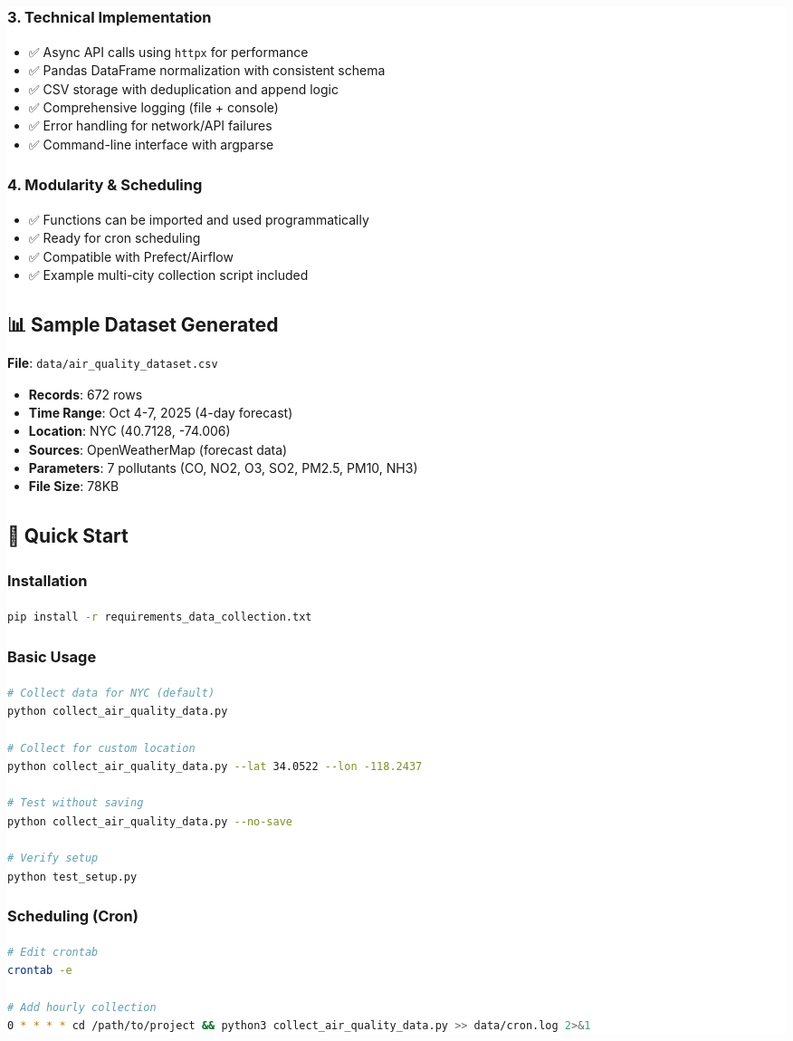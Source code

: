 ### 3. **Technical Implementation**
   - ✅ Async API calls using `httpx` for performance
   - ✅ Pandas DataFrame normalization with consistent schema
   - ✅ CSV storage with deduplication and append logic
   - ✅ Comprehensive logging (file + console)
   - ✅ Error handling for network/API failures
   - ✅ Command-line interface with argparse

### 4. **Modularity & Scheduling**
   - ✅ Functions can be imported and used programmatically
   - ✅ Ready for cron scheduling
   - ✅ Compatible with Prefect/Airflow
   - ✅ Example multi-city collection script included

## 📊 Sample Dataset Generated

**File**: `data/air_quality_dataset.csv`
- **Records**: 672 rows
- **Time Range**: Oct 4-7, 2025 (4-day forecast)
- **Location**: NYC (40.7128, -74.006)
- **Sources**: OpenWeatherMap (forecast data)
- **Parameters**: 7 pollutants (CO, NO2, O3, SO2, PM2.5, PM10, NH3)
- **File Size**: 78KB

## 🚀 Quick Start

### Installation
```bash
pip install -r requirements_data_collection.txt
```

### Basic Usage
```bash
# Collect data for NYC (default)
python collect_air_quality_data.py

# Collect for custom location
python collect_air_quality_data.py --lat 34.0522 --lon -118.2437

# Test without saving
python collect_air_quality_data.py --no-save

# Verify setup
python test_setup.py
```

### Scheduling (Cron)
```bash
# Edit crontab
crontab -e

# Add hourly collection
0 * * * * cd /path/to/project && python3 collect_air_quality_data.py >> data/cron.log 2>&1
```

